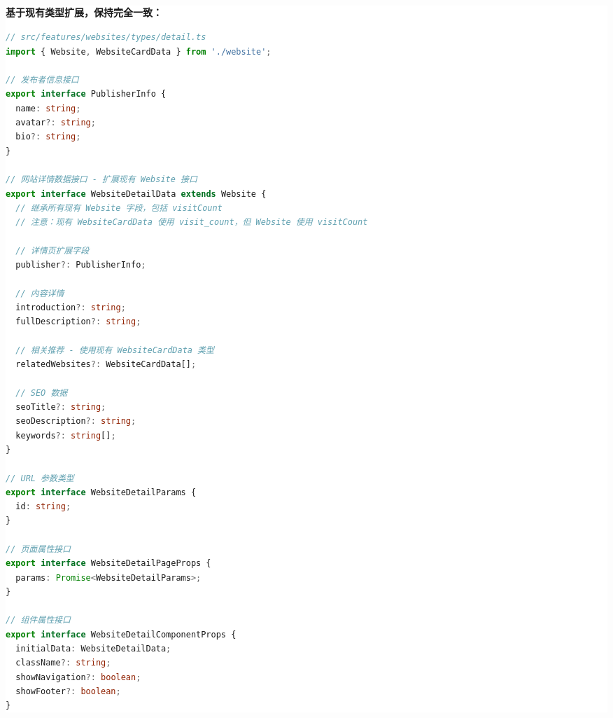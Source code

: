 **基于现有类型扩展，保持完全一致：**

```typescript
// src/features/websites/types/detail.ts
import { Website, WebsiteCardData } from './website';

// 发布者信息接口
export interface PublisherInfo {
  name: string;
  avatar?: string;
  bio?: string;
}

// 网站详情数据接口 - 扩展现有 Website 接口
export interface WebsiteDetailData extends Website {
  // 继承所有现有 Website 字段，包括 visitCount
  // 注意：现有 WebsiteCardData 使用 visit_count，但 Website 使用 visitCount
  
  // 详情页扩展字段
  publisher?: PublisherInfo;
  
  // 内容详情
  introduction?: string;
  fullDescription?: string;
  
  // 相关推荐 - 使用现有 WebsiteCardData 类型
  relatedWebsites?: WebsiteCardData[];
  
  // SEO 数据
  seoTitle?: string;
  seoDescription?: string;
  keywords?: string[];
}

// URL 参数类型
export interface WebsiteDetailParams {
  id: string;
}

// 页面属性接口
export interface WebsiteDetailPageProps {
  params: Promise<WebsiteDetailParams>;
}

// 组件属性接口
export interface WebsiteDetailComponentProps {
  initialData: WebsiteDetailData;
  className?: string;
  showNavigation?: boolean;
  showFooter?: boolean;
}
```
